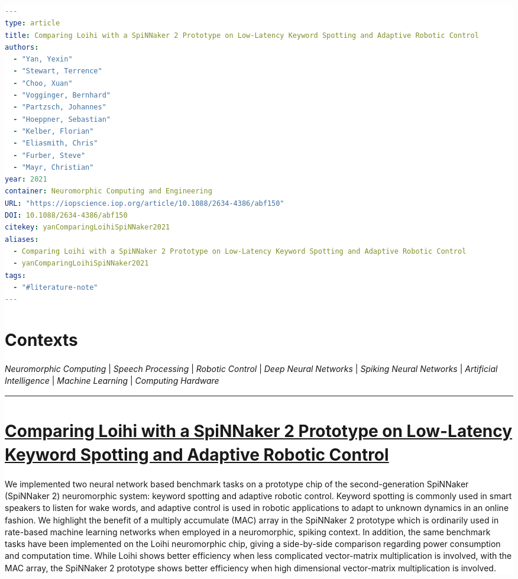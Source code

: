 ```yaml
---
type: article
title: Comparing Loihi with a SpiNNaker 2 Prototype on Low-Latency Keyword Spotting and Adaptive Robotic Control
authors:
  - "Yan, Yexin"
  - "Stewart, Terrence"
  - "Choo, Xuan"
  - "Vogginger, Bernhard"
  - "Partzsch, Johannes"
  - "Hoeppner, Sebastian"
  - "Kelber, Florian"
  - "Eliasmith, Chris"
  - "Furber, Steve"
  - "Mayr, Christian"
year: 2021
container: Neuromorphic Computing and Engineering
URL: "https://iopscience.iop.org/article/10.1088/2634-4386/abf150"
DOI: 10.1088/2634-4386/abf150
citekey: yanComparingLoihiSpiNNaker2021
aliases:
  - Comparing Loihi with a SpiNNaker 2 Prototype on Low-Latency Keyword Spotting and Adaptive Robotic Control
  - yanComparingLoihiSpiNNaker2021
tags:
  - "#literature-note"
---
```


# Contexts

*Neuromorphic Computing* | *Speech Processing* | *Robotic Control* | *Deep Neural Networks* | *Spiking Neural Networks* | *Artificial Intelligence* | *Machine Learning* | *Computing Hardware*

---

# [Comparing Loihi with a SpiNNaker 2 Prototype on Low-Latency Keyword Spotting and Adaptive Robotic Control](zotero://select/items/@yanComparingLoihiSpiNNaker2021)

We implemented two neural network based benchmark tasks on a prototype chip of the second-generation SpiNNaker (SpiNNaker 2) neuromorphic system: keyword spotting and adaptive robotic control. Keyword spotting is commonly used in smart speakers to listen for wake words, and adaptive control is used in robotic applications to adapt to unknown dynamics in an online fashion. We highlight the benefit of a multiply accumulate (MAC) array in the SpiNNaker 2 prototype which is ordinarily used in rate-based machine learning networks when employed in a neuromorphic, spiking context. In addition, the same benchmark tasks have been implemented on the Loihi neuromorphic chip, giving a side-by-side comparison regarding power consumption and computation time. While Loihi shows better efficiency when less complicated vector-matrix multiplication is involved, with the MAC array, the SpiNNaker 2 prototype shows better efficiency when high dimensional vector-matrix multiplication is involved.
